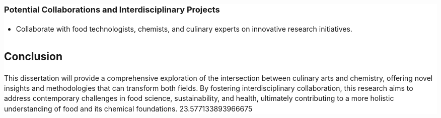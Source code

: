 ### Potential Collaborations and Interdisciplinary Projects
- Collaborate with food technologists, chemists, and culinary experts on innovative research initiatives.

## Conclusion
This dissertation will provide a comprehensive exploration of the intersection between culinary arts and chemistry, offering novel insights and methodologies that can transform both fields. By fostering interdisciplinary collaboration, this research aims to address contemporary challenges in food science, sustainability, and health, ultimately contributing to a more holistic understanding of food and its chemical foundations. 23.577133893966675